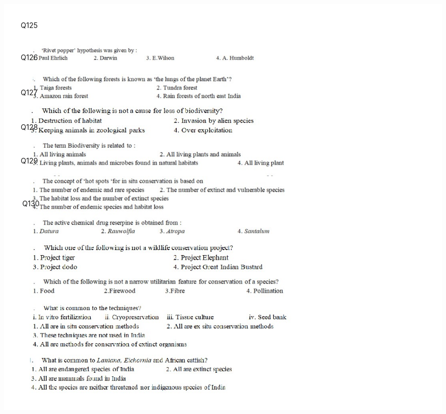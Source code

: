 <img src="91958a42-7e51-11ea-8b25-0cc47a792c0a_id_91958a42-7e51-11ea-8b25-0cc47a792c0a_files/background33.jpg" width=612 height=792></div>
<div style="position:absolute;left:56.80px;top:55.90px" class="cls_004"><span class="cls_004">Q125</span></div>
<div style="position:absolute;left:56.80px;top:119.30px" class="cls_004"><span class="cls_004">Q126</span></div>
<div style="position:absolute;left:56.80px;top:188.10px" class="cls_004"><span class="cls_004">Q127</span></div>
<div style="position:absolute;left:56.80px;top:255.90px" class="cls_004"><span class="cls_004">Q128</span></div>
<div style="position:absolute;left:56.80px;top:322.30px" class="cls_004"><span class="cls_004">Q129</span></div>
<div style="position:absolute;left:59.80px;top:406.10px" class="cls_004"><span class="cls_004">Q130</span></div>